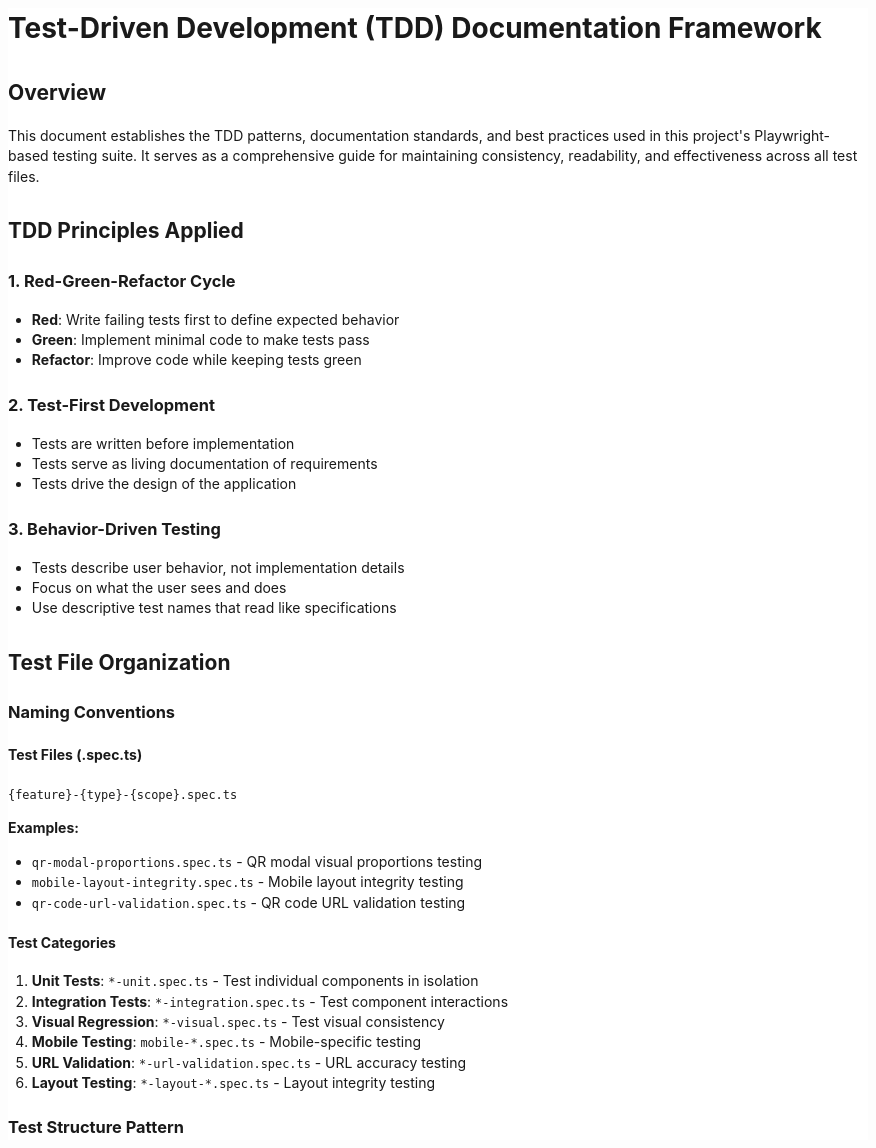 # Test-Driven Development (TDD) Documentation Framework

## Overview

This document establishes the TDD patterns, documentation standards, and best practices used in this project's Playwright-based testing suite. It serves as a comprehensive guide for maintaining consistency, readability, and effectiveness across all test files.

## TDD Principles Applied

### 1. **Red-Green-Refactor Cycle**
- **Red**: Write failing tests first to define expected behavior
- **Green**: Implement minimal code to make tests pass
- **Refactor**: Improve code while keeping tests green

### 2. **Test-First Development**
- Tests are written before implementation
- Tests serve as living documentation of requirements
- Tests drive the design of the application

### 3. **Behavior-Driven Testing**
- Tests describe user behavior, not implementation details
- Focus on what the user sees and does
- Use descriptive test names that read like specifications

## Test File Organization

### Naming Conventions

#### **Test Files (.spec.ts)**
```
{feature}-{type}-{scope}.spec.ts
```

**Examples:**
- `qr-modal-proportions.spec.ts` - QR modal visual proportions testing
- `mobile-layout-integrity.spec.ts` - Mobile layout integrity testing
- `qr-code-url-validation.spec.ts` - QR code URL validation testing

#### **Test Categories**
1. **Unit Tests**: `*-unit.spec.ts` - Test individual components in isolation
2. **Integration Tests**: `*-integration.spec.ts` - Test component interactions
3. **Visual Regression**: `*-visual.spec.ts` - Test visual consistency
4. **Mobile Testing**: `mobile-*.spec.ts` - Mobile-specific testing
5. **URL Validation**: `*-url-validation.spec.ts` - URL accuracy testing
6. **Layout Testing**: `*-layout-*.spec.ts` - Layout integrity testing

### Test Structure Pattern
